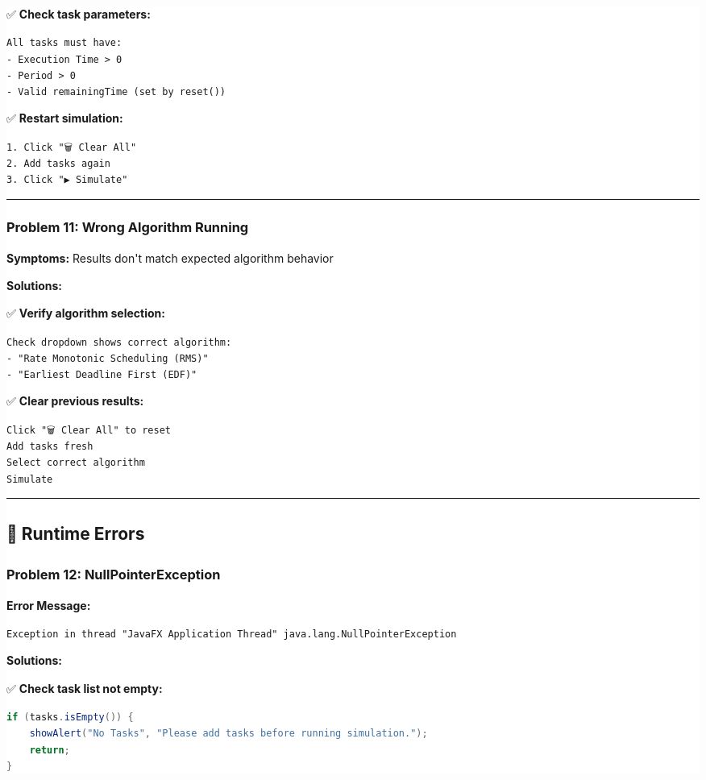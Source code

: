✅ **Check task parameters:**
```
All tasks must have:
- Execution Time > 0
- Period > 0
- Valid remainingTime (set by reset())
```

✅ **Restart simulation:**
```
1. Click "🗑️ Clear All"
2. Add tasks again
3. Click "▶️ Simulate"
```

---

### Problem 11: Wrong Algorithm Running

**Symptoms:** Results don't match expected algorithm behavior

**Solutions:**

✅ **Verify algorithm selection:**
```
Check dropdown shows correct algorithm:
- "Rate Monotonic Scheduling (RMS)"
- "Earliest Deadline First (EDF)"
```

✅ **Clear previous results:**
```
Click "🗑️ Clear All" to reset
Add tasks fresh
Select correct algorithm
Simulate
```

---

## 🐛 Runtime Errors

### Problem 12: NullPointerException

**Error Message:**
```
Exception in thread "JavaFX Application Thread" java.lang.NullPointerException
```

**Solutions:**

✅ **Check task list not empty:**
```java
if (tasks.isEmpty()) {
    showAlert("No Tasks", "Please add tasks before running simulation.");
    return;
}
```
